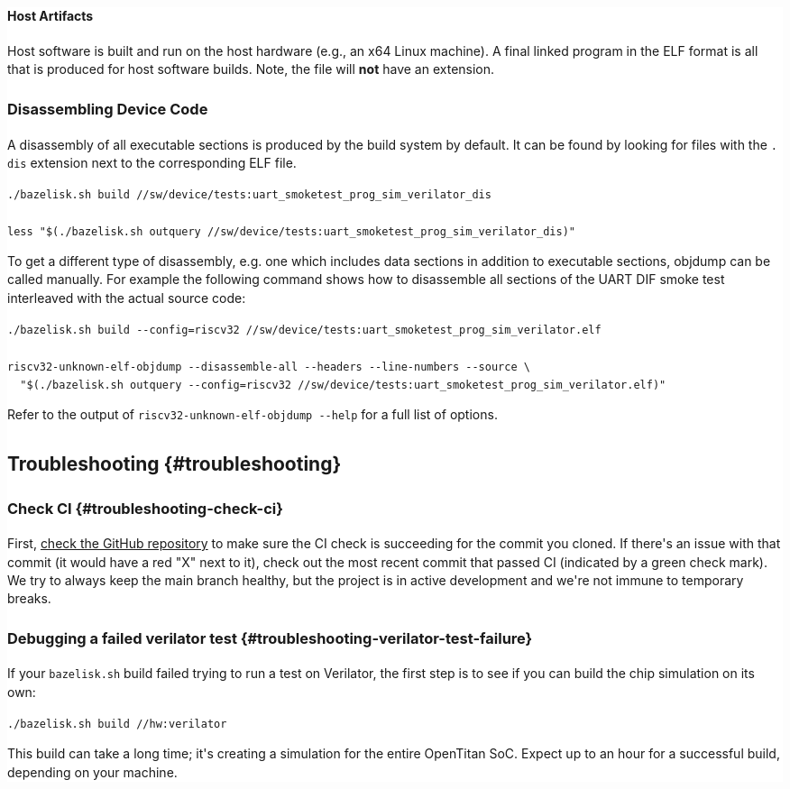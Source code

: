 #### Host Artifacts

Host software is built and run on the host hardware (e.g., an x64 Linux machine).
A final linked program in the ELF format is all that is produced for host software builds.
Note, the file will **not** have an extension.

### Disassembling Device Code

A disassembly of all executable sections is produced by the build system by default.
It can be found by looking for files with the `.dis` extension next to the corresponding ELF file.

```console
./bazelisk.sh build //sw/device/tests:uart_smoketest_prog_sim_verilator_dis

less "$(./bazelisk.sh outquery //sw/device/tests:uart_smoketest_prog_sim_verilator_dis)"
```

To get a different type of disassembly, e.g. one which includes data sections in addition to executable sections, objdump can be called manually.
For example the following command shows how to disassemble all sections of the UART DIF smoke test interleaved with the actual source code:

```console
./bazelisk.sh build --config=riscv32 //sw/device/tests:uart_smoketest_prog_sim_verilator.elf

riscv32-unknown-elf-objdump --disassemble-all --headers --line-numbers --source \
  "$(./bazelisk.sh outquery --config=riscv32 //sw/device/tests:uart_smoketest_prog_sim_verilator.elf)"
```

Refer to the output of `riscv32-unknown-elf-objdump --help` for a full list of options.

## Troubleshooting {#troubleshooting}

### Check CI {#troubleshooting-check-ci}

First, [check the GitHub repository](https://github.com/lowRISC/opentitan/commits/master) to make sure the CI check is succeeding for the commit you cloned.
If there's an issue with that commit (it would have a red "X" next to it), check out the most recent commit that passed CI (indicated by a green check mark).
We try to always keep the main branch healthy, but the project is in active development and we're not immune to temporary breaks.

### Debugging a failed verilator test {#troubleshooting-verilator-test-failure}

If your `bazelisk.sh` build failed trying to run a test on Verilator, the first step is to see if you can build the chip simulation on its own:

```console
./bazelisk.sh build //hw:verilator
```
This build can take a long time; it's creating a simulation for the entire OpenTitan SoC.
Expect up to an hour for a successful build, depending on your machine.
